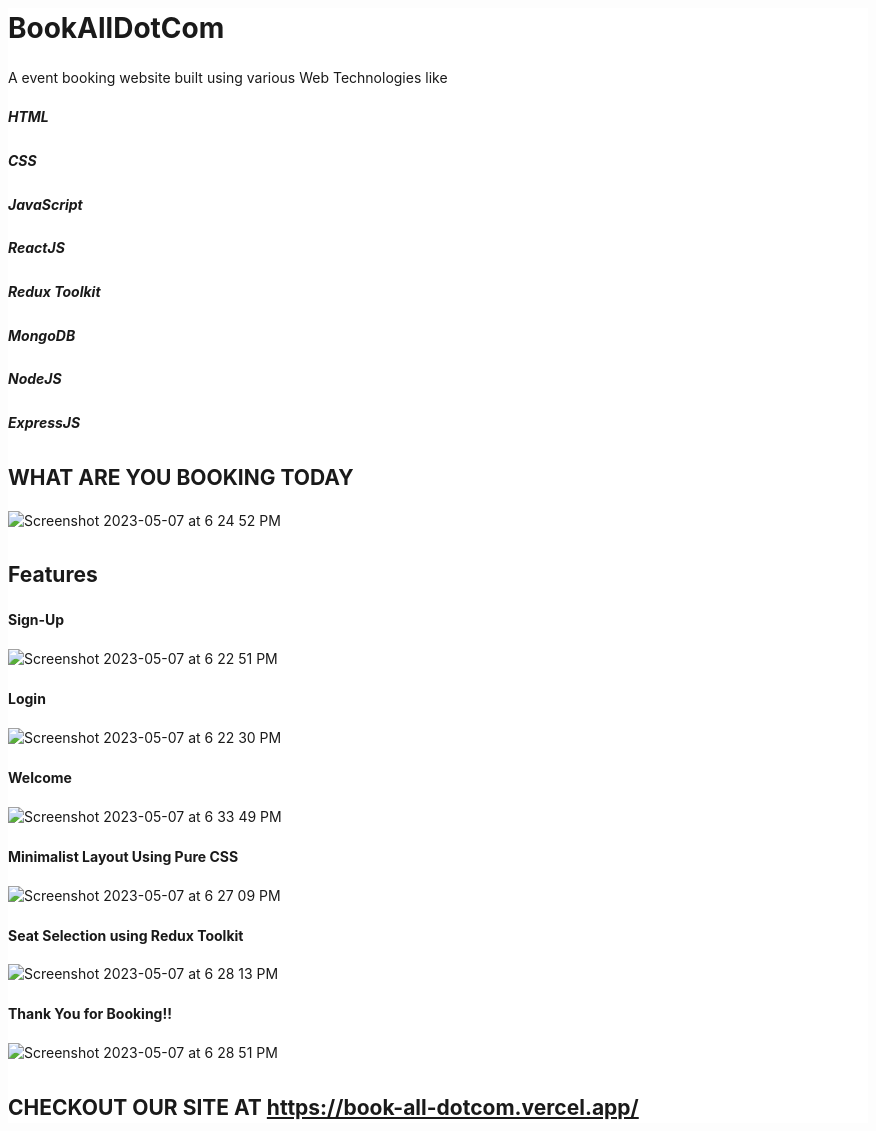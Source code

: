 # BookAllDotCom
A event booking website built using various Web Technologies like
##### HTML
##### CSS
##### JavaScript
##### ReactJS
##### Redux Toolkit
##### MongoDB
##### NodeJS
##### ExpressJS
## WHAT ARE YOU BOOKING TODAY
<img width="1264" alt="Screenshot 2023-05-07 at 6 24 52 PM" src="https://user-images.githubusercontent.com/111181425/236679220-a4d002f8-a74a-4468-96a9-038adc853f4a.png">

## Features
#### Sign-Up 
<img width="1280" alt="Screenshot 2023-05-07 at 6 22 51 PM" src="https://user-images.githubusercontent.com/111181425/236678844-82f914f4-03e6-4273-abdc-37dfb332ab69.png">

#### Login
<img width="1280" alt="Screenshot 2023-05-07 at 6 22 30 PM" src="https://user-images.githubusercontent.com/111181425/236679186-36240297-bd02-4945-b1b7-56deecbbb405.png">

#### Welcome
<img width="1280" alt="Screenshot 2023-05-07 at 6 33 49 PM" src="https://user-images.githubusercontent.com/111181425/236679276-94522a5e-9ee1-4ddc-95b1-8851fd7d389e.png">

#### Minimalist Layout Using Pure CSS
<img width="1280" alt="Screenshot 2023-05-07 at 6 27 09 PM" src="https://user-images.githubusercontent.com/111181425/236679498-c607f161-4990-4db3-9cf6-52dce483956f.png">

#### Seat Selection using Redux Toolkit
<img width="1280" alt="Screenshot 2023-05-07 at 6 28 13 PM" src="https://user-images.githubusercontent.com/111181425/236679505-dd18c005-f3f2-490b-bb18-75a4ca1c8e14.png">

#### Thank You for Booking!!
<img width="1280" alt="Screenshot 2023-05-07 at 6 28 51 PM" src="https://user-images.githubusercontent.com/111181425/236679512-3f60809a-774e-4a9a-a9b6-641ae2a5c850.png">

## CHECKOUT OUR SITE AT https://book-all-dotcom.vercel.app/
